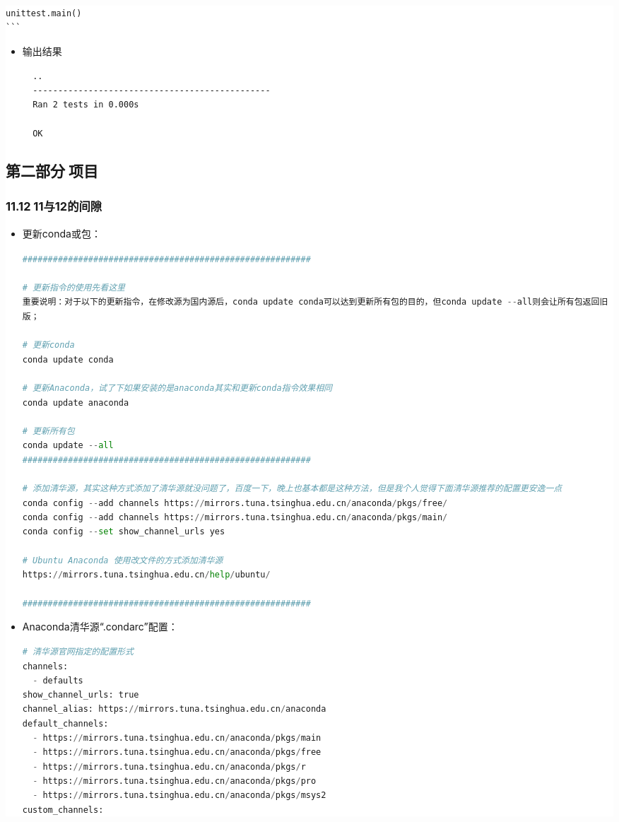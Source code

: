 
    unittest.main()
    ```
- 输出结果
    
        ..
        -----------------------------------------------
        Ran 2 tests in 0.000s

        OK
    
## 第二部分 项目
### 11.12 11与12的间隙
- 更新conda或包：
    ```Python
    #########################################################

    # 更新指令的使用先看这里
    重要说明：对于以下的更新指令，在修改源为国内源后，conda update conda可以达到更新所有包的目的，但conda update --all则会让所有包返回旧版；

    # 更新conda
    conda update conda

    # 更新Anaconda，试了下如果安装的是anaconda其实和更新conda指令效果相同
    conda update anaconda

    # 更新所有包
    conda update --all
    #########################################################

    # 添加清华源，其实这种方式添加了清华源就没问题了，百度一下，晚上也基本都是这种方法，但是我个人觉得下面清华源推荐的配置更安逸一点
    conda config --add channels https://mirrors.tuna.tsinghua.edu.cn/anaconda/pkgs/free/
    conda config --add channels https://mirrors.tuna.tsinghua.edu.cn/anaconda/pkgs/main/
    conda config --set show_channel_urls yes

    # Ubuntu Anaconda 使用改文件的方式添加清华源
    https://mirrors.tuna.tsinghua.edu.cn/help/ubuntu/

    #########################################################
    ```
- Anaconda清华源“.condarc”配置：
    ```Python
    # 清华源官网指定的配置形式
    channels:
      - defaults
    show_channel_urls: true
    channel_alias: https://mirrors.tuna.tsinghua.edu.cn/anaconda
    default_channels:
      - https://mirrors.tuna.tsinghua.edu.cn/anaconda/pkgs/main
      - https://mirrors.tuna.tsinghua.edu.cn/anaconda/pkgs/free
      - https://mirrors.tuna.tsinghua.edu.cn/anaconda/pkgs/r
      - https://mirrors.tuna.tsinghua.edu.cn/anaconda/pkgs/pro
      - https://mirrors.tuna.tsinghua.edu.cn/anaconda/pkgs/msys2
    custom_channels: